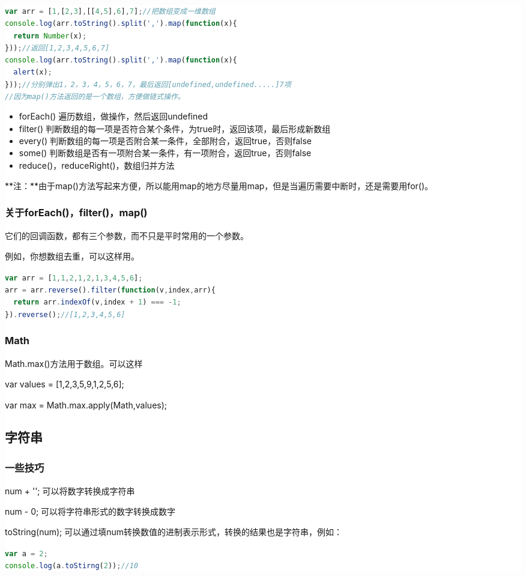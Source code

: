   ```javascript
  var arr = [1,[2,3],[[4,5],6],7];//把数组变成一维数组
  console.log(arr.toString().split(',').map(function(x){
  	return Number(x);
  }));//返回[1,2,3,4,5,6,7]
  console.log(arr.toString().split(',').map(function(x){
  	alert(x);
  }));//分别弹出1，2，3，4，5，6，7，最后返回[undefined,undefined.....]7项
  //因为map()方法返回的是一个数组，方便做链式操作。
  ```

  - forEach()  遍历数组，做操作，然后返回undefined   
  - filter()   判断数组的每一项是否符合某个条件，为true时，返回该项，最后形成新数组
  - every()   判断数组的每一项是否附合某一条件，全部附合，返回true，否则false
  - some()    判断数组是否有一项附合某一条件，有一项附合，返回true，否则false
  - reduce()，reduceRight()，数组归并方法

  **注：**由于map()方法写起来方便，所以能用map的地方尽量用map，但是当遍历需要中断时，还是需要用for()。 

### 关于forEach()，filter()，map()

它们的回调函数，都有三个参数，而不只是平时常用的一个参数。

例如，你想数组去重，可以这样用。

```javascript
var arr = [1,1,2,1,2,1,3,4,5,6];
arr = arr.reverse().filter(function(v,index,arr){
  return arr.indexOf(v,index + 1) === -1;
}).reverse();//[1,2,3,4,5,6]
```



### Math

Math.max()方法用于数组。可以这样

var values = [1,2,3,5,9,1,2,5,6];

var max = Math.max.apply(Math,values);



## 字符串

### 一些技巧

num + '';  可以将数字转换成字符串

num - 0;  可以将字符串形式的数字转换成数字

toString(num);  可以通过填num转换数值的进制表示形式，转换的结果也是字符串，例如：

```javascript
var a = 2;
console.log(a.toStirng(2));//10 
```

